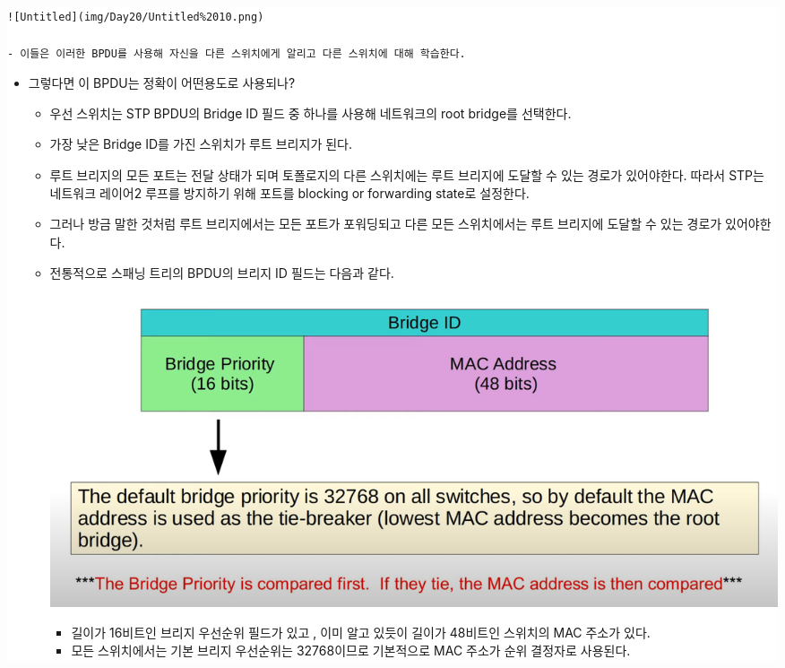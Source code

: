     ![Untitled](img/Day20/Untitled%2010.png)
    
    - 이들은 이러한 BPDU를 사용해 자신을 다른 스위치에게 알리고 다른 스위치에 대해 학습한다.
- 그렇다면 이 BPDU는 정확이 어떤용도로 사용되나?
    - 우선 스위치는 STP BPDU의 Bridge ID 필드 중 하나를 사용해 네트워크의 root bridge를 선택한다.
    - 가장 낮은 Bridge ID를 가진 스위치가 루트 브리지가 된다.
    - 루트 브리지의 모든 포트는 전달 상태가 되며 토폴로지의 다른 스위치에는 루트 브리지에 도달할 수 있는 경로가 있어야한다. 따라서 STP는 네트워크 레이어2 루프를 방지하기 위해 포트를 blocking or forwarding state로 설정한다.
    - 그러나 방금 말한 것처럼 루트 브리지에서는 모든 포트가 포워딩되고 다른 모든 스위치에서는 루트 브리지에 도달할 수 있는 경로가 있어야한다.
    - 전통적으로 스패닝 트리의 BPDU의 브리지 ID 필드는 다음과 같다.
        
        ![Untitled](img/Day20/Untitled%2011.png)
        
        - 길이가 16비트인 브리지 우선순위 필드가 있고 , 이미 알고 있듯이 길이가 48비트인 스위치의 MAC 주소가 있다.
        - 모든 스위치에서는 기본 브리지 우선순위는 32768이므로 기본적으로 MAC 주소가 순위 결정자로 사용된다.

